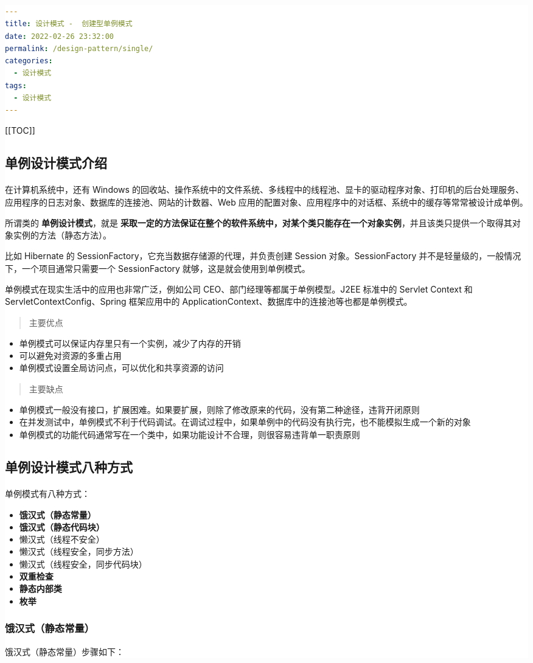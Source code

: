 ```yaml
---
title: 设计模式 -  创建型单例模式
date: 2022-02-26 23:32:00
permalink: /design-pattern/single/
categories:
  - 设计模式
tags:
  - 设计模式
---
```


[[TOC]]

## 单例设计模式介绍

在计算机系统中，还有 Windows 的回收站、操作系统中的文件系统、多线程中的线程池、显卡的驱动程序对象、打印机的后台处理服务、应用程序的日志对象、数据库的连接池、网站的计数器、Web 应用的配置对象、应用程序中的对话框、系统中的缓存等常常被设计成单例。

所谓类的 **单例设计模式**，就是 **采取一定的方法保证在整个的软件系统中，对某个类只能存在一个对象实例**，并且该类只提供一个取得其对象实例的方法（静态方法）。

比如 Hibernate 的 SessionFactory，它充当数据存储源的代理，并负责创建 Session 对象。SessionFactory 并不是轻量级的，一般情况下，一个项目通常只需要一个 SessionFactory 就够，这是就会使用到单例模式。

单例模式在现实生活中的应用也非常广泛，例如公司 CEO、部门经理等都属于单例模型。J2EE 标准中的 Servlet Context 和 ServletContextConfig、Spring 框架应用中的 ApplicationContext、数据库中的连接池等也都是单例模式。

> 主要优点

- 单例模式可以保证内存里只有一个实例，减少了内存的开销
- 可以避免对资源的多重占用
- 单例模式设置全局访问点，可以优化和共享资源的访问

> 主要缺点

- 单例模式一般没有接口，扩展困难。如果要扩展，则除了修改原来的代码，没有第二种途径，违背开闭原则
- 在并发测试中，单例模式不利于代码调试。在调试过程中，如果单例中的代码没有执行完，也不能模拟生成一个新的对象
- 单例模式的功能代码通常写在一个类中，如果功能设计不合理，则很容易违背单一职责原则

## 单例设计模式八种方式

单例模式有八种方式：

- **饿汉式（静态常量）**
- **饿汉式（静态代码块）**
- 懒汉式（线程不安全）
- 懒汉式（线程安全，同步方法）
- 懒汉式（线程安全，同步代码块）
- **双重检查**
- **静态内部类**
- **枚举**

### 饿汉式（静态常量）

饿汉式（静态常量）步骤如下：
